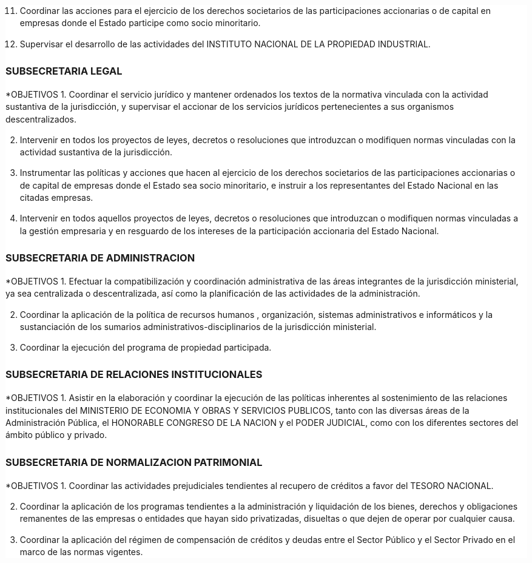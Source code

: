 11. Coordinar las acciones para el ejercicio de los derechos societarios de las participaciones accionarias o de capital en empresas donde el Estado participe como socio minoritario.

12. Supervisar el desarrollo de las actividades del INSTITUTO NACIONAL DE LA PROPIEDAD INDUSTRIAL.

### SUBSECRETARIA LEGAL

<a id="11"></a>
*OBJETIVOS 1.  Coordinar el servicio jurídico y mantener ordenados los textos de la  normativa  vinculada  con  la  actividad  sustantiva  de  la jurisdicción, y supervisar el accionar de los servicios jurídicos pertenecientes a sus organismos descentralizados.

2.  Intervenir  en  todos  los  proyectos  de  leyes,  decretos  o resoluciones  que introduzcan o modifiquen normas vinculadas con la actividad sustantiva de la jurisdicción.

3. Instrumentar las políticas y acciones que hacen al ejercicio de los derechos societarios de las participaciones accionarias o de capital de empresas donde el Estado sea socio minoritario, e instruir a los representantes del Estado Nacional en las citadas empresas.

4. Intervenir en todos aquellos proyectos de leyes, decretos o resoluciones que introduzcan o modifiquen normas vinculadas a la gestión empresaria y en resguardo de los intereses de la participación accionaria del Estado Nacional.

### SUBSECRETARIA DE ADMINISTRACION

<a id="12"></a>
*OBJETIVOS 1.  Efectuar la compatibilización y coordinación administrativa de las áreas  integrantes  de  la jurisdicción ministerial, ya sea centralizada o descentralizada, así como la planificación  de  las actividades   de  la  administración.

2. Coordinar la aplicación de la política  de  recursos  humanos , organización,    sistemas   administrativos  e  informáticos  y  la sustanciación de los sumarios  administrativos-disciplinarios de la jurisdicción ministerial.

3. Coordinar la ejecución del programa  de  propiedad participada.

### SUBSECRETARIA DE RELACIONES INSTITUCIONALES

<a id="13"></a>
*OBJETIVOS 1. Asistir en la elaboración y coordinar la ejecución de las políticas inherentes al sostenimiento de las relaciones institucionales del MINISTERIO DE ECONOMIA Y OBRAS Y SERVICIOS PUBLICOS, tanto con las diversas áreas de la Administración Pública, el HONORABLE CONGRESO DE LA NACION y el PODER JUDICIAL, como con los diferentes sectores del ámbito público y privado.

### SUBSECRETARIA DE NORMALIZACION PATRIMONIAL

<a id="14"></a>
*OBJETIVOS 1.  Coordinar las actividades prejudiciales tendientes al recupero de créditos a favor del TESORO NACIONAL.

2.  Coordinar  la  aplicación  de  los  programas  tendientes  a la administración y liquidación de  los  bienes, derechos y obligaciones remanentes  de las empresas o entidades  que hayan sido privatizadas, disueltas  o que dejen de operar por cualquier causa.

3.  Coordinar  la  aplicación  del   régimen  de  compensación  de créditos y deudas entre el Sector Público  y  el  Sector Privado en el marco de las normas vigentes.
